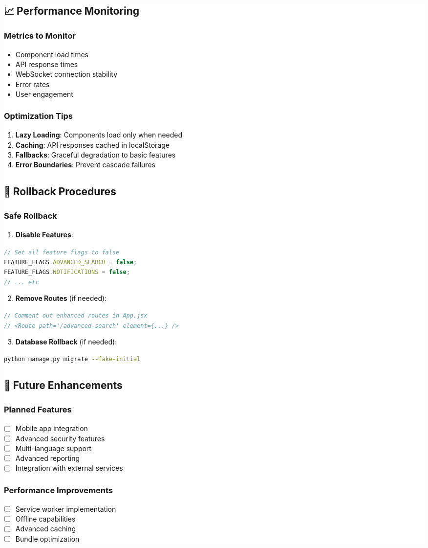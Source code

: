 ## 📈 Performance Monitoring

### Metrics to Monitor
- Component load times
- API response times
- WebSocket connection stability
- Error rates
- User engagement

### Optimization Tips
1. **Lazy Loading**: Components load only when needed
2. **Caching**: API responses cached in localStorage
3. **Fallbacks**: Graceful degradation to basic features
4. **Error Boundaries**: Prevent cascade failures

## 🔄 Rollback Procedures

### Safe Rollback
1. **Disable Features**:
```javascript
// Set all feature flags to false
FEATURE_FLAGS.ADVANCED_SEARCH = false;
FEATURE_FLAGS.NOTIFICATIONS = false;
// ... etc
```

2. **Remove Routes** (if needed):
```javascript
// Comment out enhanced routes in App.jsx
// <Route path='/advanced-search' element={...} />
```

3. **Database Rollback** (if needed):
```bash
python manage.py migrate --fake-initial
```

## 🎯 Future Enhancements

### Planned Features
- [ ] Mobile app integration
- [ ] Advanced security features
- [ ] Multi-language support
- [ ] Advanced reporting
- [ ] Integration with external services

### Performance Improvements
- [ ] Service worker implementation
- [ ] Offline capabilities
- [ ] Advanced caching
- [ ] Bundle optimization
